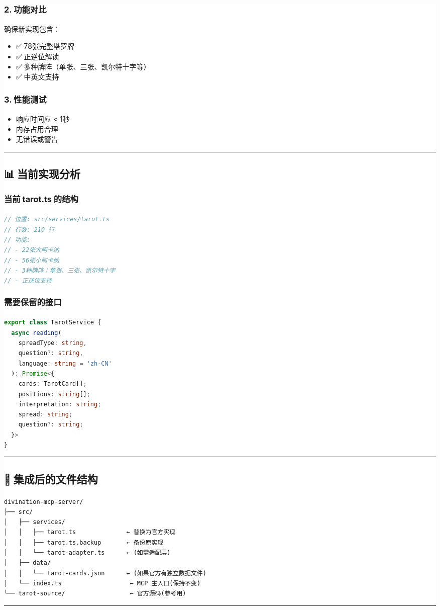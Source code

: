 ### 2. 功能对比
确保新实现包含：
- ✅ 78张完整塔罗牌
- ✅ 正逆位解读
- ✅ 多种牌阵（单张、三张、凯尔特十字等）
- ✅ 中英文支持

### 3. 性能测试
- 响应时间应 < 1秒
- 内存占用合理
- 无错误或警告

---

## 📊 当前实现分析

### 当前 tarot.ts 的结构
```typescript
// 位置: src/services/tarot.ts
// 行数: 210 行
// 功能:
// - 22张大阿卡纳
// - 56张小阿卡纳
// - 3种牌阵：单张、三张、凯尔特十字
// - 正逆位支持
```

### 需要保留的接口
```typescript
export class TarotService {
  async reading(
    spreadType: string,
    question?: string,
    language: string = 'zh-CN'
  ): Promise<{
    cards: TarotCard[];
    positions: string[];
    interpretation: string;
    spread: string;
    question?: string;
  }>
}
```

---

## 🔄 集成后的文件结构

```
divination-mcp-server/
├── src/
│   ├── services/
│   │   ├── tarot.ts              ← 替换为官方实现
│   │   ├── tarot.ts.backup       ← 备份原实现
│   │   └── tarot-adapter.ts      ← (如需适配层)
│   ├── data/
│   │   └── tarot-cards.json      ← (如果官方有独立数据文件)
│   └── index.ts                   ← MCP 主入口(保持不变)
└── tarot-source/                  ← 官方源码(参考用)
```

---